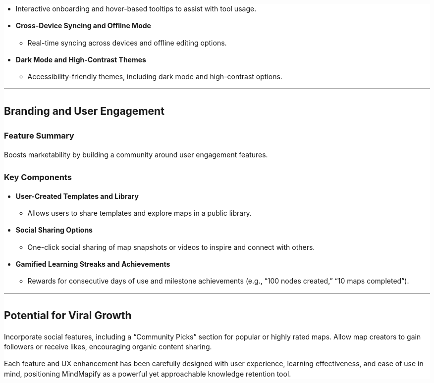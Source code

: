   - Interactive onboarding and hover-based tooltips to assist with tool usage.

- **Cross-Device Syncing and Offline Mode**

  - Real-time syncing across devices and offline editing options.

- **Dark Mode and High-Contrast Themes**
  - Accessibility-friendly themes, including dark mode and high-contrast options.

---

## Branding and User Engagement

### Feature Summary

Boosts marketability by building a community around user engagement features.

### Key Components

- **User-Created Templates and Library**

  - Allows users to share templates and explore maps in a public library.

- **Social Sharing Options**

  - One-click social sharing of map snapshots or videos to inspire and connect with others.

- **Gamified Learning Streaks and Achievements**
  - Rewards for consecutive days of use and milestone achievements (e.g., “100 nodes created,” “10 maps completed”).

---

## Potential for Viral Growth

Incorporate social features, including a “Community Picks” section for popular or highly rated maps. Allow map creators to gain followers or receive likes, encouraging organic content sharing.

Each feature and UX enhancement has been carefully designed with user experience, learning effectiveness, and ease of use in mind, positioning MindMapify as a powerful yet approachable knowledge retention tool.
